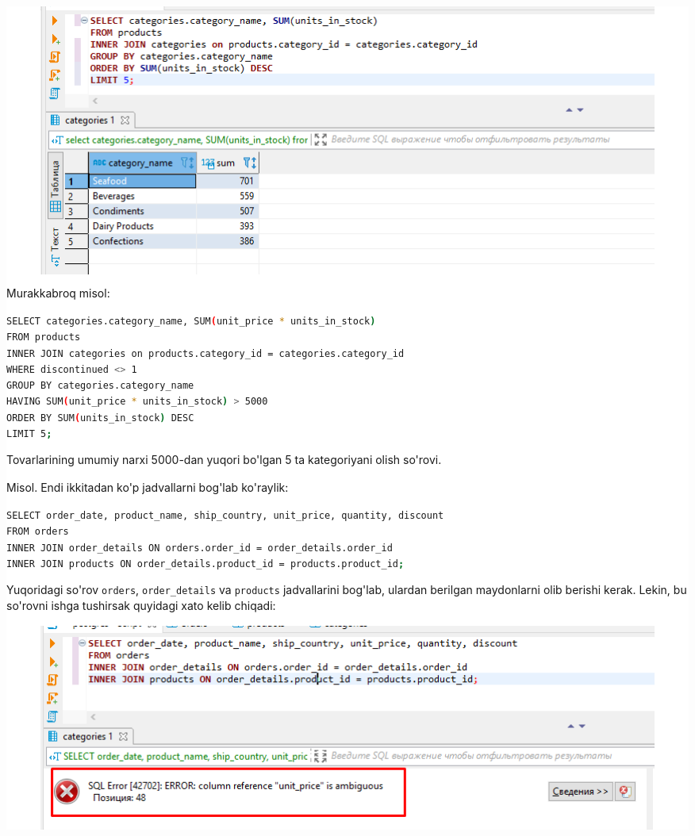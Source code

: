 <img src="images/lesson-2-2.png" alt="lesson-2-2" title="lesson-2-2" style="width:90%;height:90;margin:0 auto;display:block;">

Murakkabroq misol:

```bash
SELECT categories.category_name, SUM(unit_price * units_in_stock)
FROM products
INNER JOIN categories on products.category_id = categories.category_id 
WHERE discontinued <> 1
GROUP BY categories.category_name
HAVING SUM(unit_price * units_in_stock) > 5000
ORDER BY SUM(units_in_stock) DESC
LIMIT 5;
```

Tovarlarining umumiy narxi 5000-dan yuqori bo'lgan 5 ta kategoriyani olish so'rovi.

Misol. Endi ikkitadan ko'p jadvallarni bog'lab ko'raylik:

```bash
SELECT order_date, product_name, ship_country, unit_price, quantity, discount
FROM orders
INNER JOIN order_details ON orders.order_id = order_details.order_id 
INNER JOIN products ON order_details.product_id = products.product_id;
```

Yuqoridagi so'rov `orders`, `order_details` va `products` jadvallarini bog'lab, ulardan berilgan maydonlarni olib berishi kerak. Lekin, bu so'rovni ishga tushirsak quyidagi xato kelib chiqadi:

<img src="images/lesson-2-3.png" alt="lesson-2-3" title="lesson-2-3" style="width:90%;height:90;margin:0 auto;display:block;">
